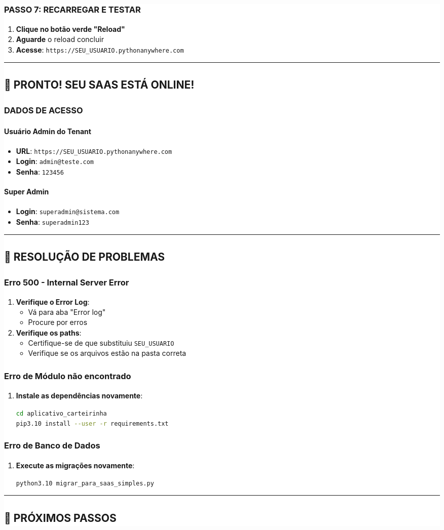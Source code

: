 ### **PASSO 7: RECARREGAR E TESTAR**

1. **Clique no botão verde "Reload"**
2. **Aguarde** o reload concluir
3. **Acesse**: `https://SEU_USUARIO.pythonanywhere.com`

---

## 🎉 PRONTO! SEU SAAS ESTÁ ONLINE!

### **DADOS DE ACESSO**

#### **Usuário Admin do Tenant**
- **URL**: `https://SEU_USUARIO.pythonanywhere.com`
- **Login**: `admin@teste.com`
- **Senha**: `123456`

#### **Super Admin**
- **Login**: `superadmin@sistema.com`
- **Senha**: `superadmin123`

---

## 🔧 RESOLUÇÃO DE PROBLEMAS

### **Erro 500 - Internal Server Error**
1. **Verifique o Error Log**:
   - Vá para aba "Error log"
   - Procure por erros
2. **Verifique os paths**:
   - Certifique-se de que substituiu `SEU_USUARIO`
   - Verifique se os arquivos estão na pasta correta

### **Erro de Módulo não encontrado**
1. **Instale as dependências novamente**:
   ```bash
   cd aplicativo_carteirinha
   pip3.10 install --user -r requirements.txt
   ```

### **Erro de Banco de Dados**
1. **Execute as migrações novamente**:
   ```bash
   python3.10 migrar_para_saas_simples.py
   ```

---

## 🚀 PRÓXIMOS PASSOS
